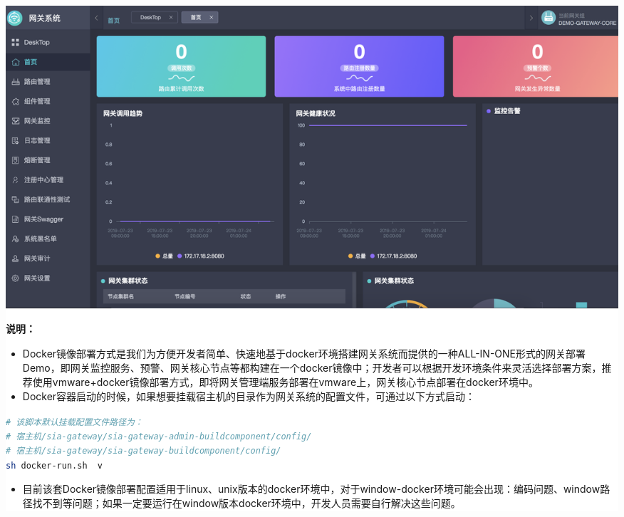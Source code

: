 ![](/docs/static_files/conf14.png)
	

	
	
**说明：**

+ Docker镜像部署方式是我们为方便开发者简单、快速地基于docker环境搭建网关系统而提供的一种ALL-IN-ONE形式的网关部署Demo，即网关监控服务、预警、网关核心节点等都构建在一个docker镜像中；开发者可以根据开发环境条件来灵活选择部署方案，推荐使用vmware+docker镜像部署方式，即将网关管理端服务部署在vmware上，网关核心节点部署在docker环境中。
+ Docker容器启动的时候，如果想要挂载宿主机的目录作为网关系统的配置文件，可通过以下方式启动：
```sh
# 该脚本默认挂载配置文件路径为：
# 宿主机/sia-gateway/sia-gateway-admin-buildcomponent/config/
# 宿主机/sia-gateway/sia-gateway-buildcomponent/config/
sh docker-run.sh  v

```
+ 目前该套Docker镜像部署配置适用于linux、unix版本的docker环境中，对于window-docker环境可能会出现：编码问题、window路径找不到等问题；如果一定要运行在window版本docker环境中，开发人员需要自行解决这些问题。

	

 












